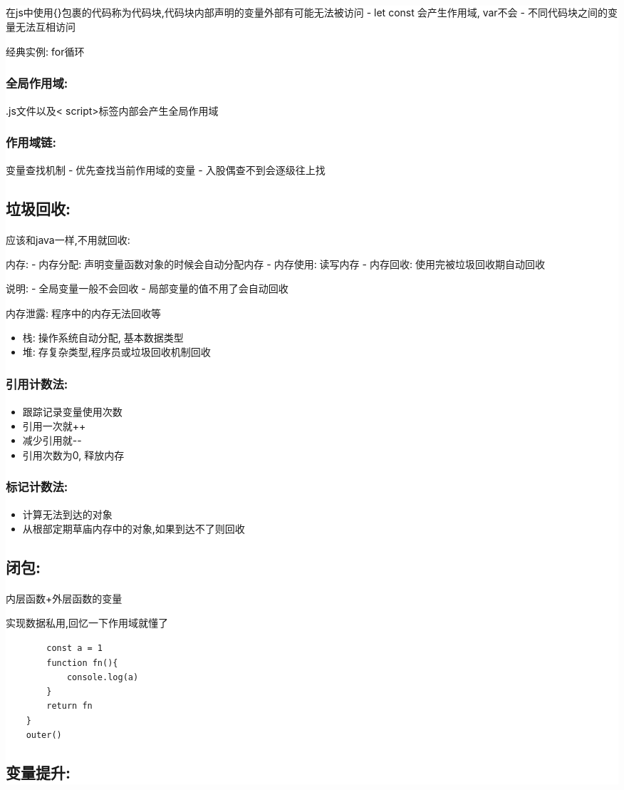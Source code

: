 在js中使用{}包裹的代码称为代码块,代码块内部声明的变量外部有可能无法被访问 -
let const 会产生作用域, var不会 - 不同代码块之间的变量无法互相访问

经典实例: for循环

### 全局作用域:

.js文件以及\< script\>标签内部会产生全局作用域

### 作用域链:

变量查找机制 - 优先查找当前作用域的变量 - 入股偶查不到会逐级往上找

## 垃圾回收:

应该和java一样,不用就回收:

内存: - 内存分配: 声明变量函数对象的时候会自动分配内存 - 内存使用:
读写内存 - 内存回收: 使用完被垃圾回收期自动回收

说明: - 全局变量一般不会回收 - 局部变量的值不用了会自动回收

内存泄露: 程序中的内存无法回收等

- 栈: 操作系统自动分配, 基本数据类型
- 堆: 存复杂类型,程序员或垃圾回收机制回收

### 引用计数法:

- 跟踪记录变量使用次数
- 引用一次就++
- 减少引用就\--
- 引用次数为0, 释放内存

### 标记计数法:

- 计算无法到达的对象
- 从根部定期草庙内存中的对象,如果到达不了则回收

## 闭包:

内层函数+外层函数的变量

实现数据私用,回忆一下作用域就懂了

```    function outer(){
        const a = 1
        function fn(){
            console.log(a)
        }
        return fn
    }
    outer()
```
## 变量提升:
